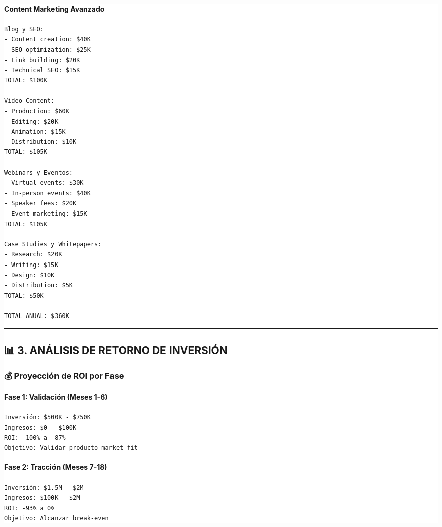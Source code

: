 #### **Content Marketing Avanzado**
```
Blog y SEO:
- Content creation: $40K
- SEO optimization: $25K
- Link building: $20K
- Technical SEO: $15K
TOTAL: $100K

Video Content:
- Production: $60K
- Editing: $20K
- Animation: $15K
- Distribution: $10K
TOTAL: $105K

Webinars y Eventos:
- Virtual events: $30K
- In-person events: $40K
- Speaker fees: $20K
- Event marketing: $15K
TOTAL: $105K

Case Studies y Whitepapers:
- Research: $20K
- Writing: $15K
- Design: $10K
- Distribution: $5K
TOTAL: $50K

TOTAL ANUAL: $360K
```

---

## 📊 3. ANÁLISIS DE RETORNO DE INVERSIÓN

### 💰 Proyección de ROI por Fase

#### **Fase 1: Validación (Meses 1-6)**
```
Inversión: $500K - $750K
Ingresos: $0 - $100K
ROI: -100% a -87%
Objetivo: Validar producto-market fit
```

#### **Fase 2: Tracción (Meses 7-18)**
```
Inversión: $1.5M - $2M
Ingresos: $100K - $2M
ROI: -93% a 0%
Objetivo: Alcanzar break-even
```
